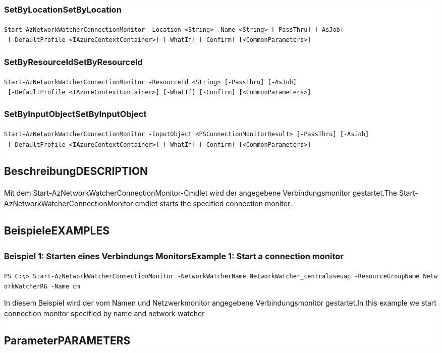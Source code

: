 ### <span data-ttu-id="d8dfd-107">SetByLocation</span><span class="sxs-lookup"><span data-stu-id="d8dfd-107">SetByLocation</span></span>
```
Start-AzNetworkWatcherConnectionMonitor -Location <String> -Name <String> [-PassThru] [-AsJob]
 [-DefaultProfile <IAzureContextContainer>] [-WhatIf] [-Confirm] [<CommonParameters>]
```

### <span data-ttu-id="d8dfd-108">SetByResourceId</span><span class="sxs-lookup"><span data-stu-id="d8dfd-108">SetByResourceId</span></span>
```
Start-AzNetworkWatcherConnectionMonitor -ResourceId <String> [-PassThru] [-AsJob]
 [-DefaultProfile <IAzureContextContainer>] [-WhatIf] [-Confirm] [<CommonParameters>]
```

### <span data-ttu-id="d8dfd-109">SetByInputObject</span><span class="sxs-lookup"><span data-stu-id="d8dfd-109">SetByInputObject</span></span>
```
Start-AzNetworkWatcherConnectionMonitor -InputObject <PSConnectionMonitorResult> [-PassThru] [-AsJob]
 [-DefaultProfile <IAzureContextContainer>] [-WhatIf] [-Confirm] [<CommonParameters>]
```

## <span data-ttu-id="d8dfd-110">Beschreibung</span><span class="sxs-lookup"><span data-stu-id="d8dfd-110">DESCRIPTION</span></span>
<span data-ttu-id="d8dfd-111">Mit dem Start-AzNetworkWatcherConnectionMonitor-Cmdlet wird der angegebene Verbindungsmonitor gestartet.</span><span class="sxs-lookup"><span data-stu-id="d8dfd-111">The Start-AzNetworkWatcherConnectionMonitor cmdlet starts the specified connection monitor.</span></span>

## <span data-ttu-id="d8dfd-112">Beispiele</span><span class="sxs-lookup"><span data-stu-id="d8dfd-112">EXAMPLES</span></span>

### <span data-ttu-id="d8dfd-113">Beispiel 1: Starten eines Verbindungs Monitors</span><span class="sxs-lookup"><span data-stu-id="d8dfd-113">Example 1: Start a connection monitor</span></span>
```
PS C:\> Start-AzNetworkWatcherConnectionMonitor -NetworkWatcherName NetworkWatcher_centraluseuap -ResourceGroupName NetworkWatcherRG -Name cm
```

<span data-ttu-id="d8dfd-114">In diesem Beispiel wird der vom Namen und Netzwerkmonitor angegebene Verbindungsmonitor gestartet.</span><span class="sxs-lookup"><span data-stu-id="d8dfd-114">In this example we start connection monitor specified by name and network watcher</span></span>

## <span data-ttu-id="d8dfd-115">Parameter</span><span class="sxs-lookup"><span data-stu-id="d8dfd-115">PARAMETERS</span></span>
